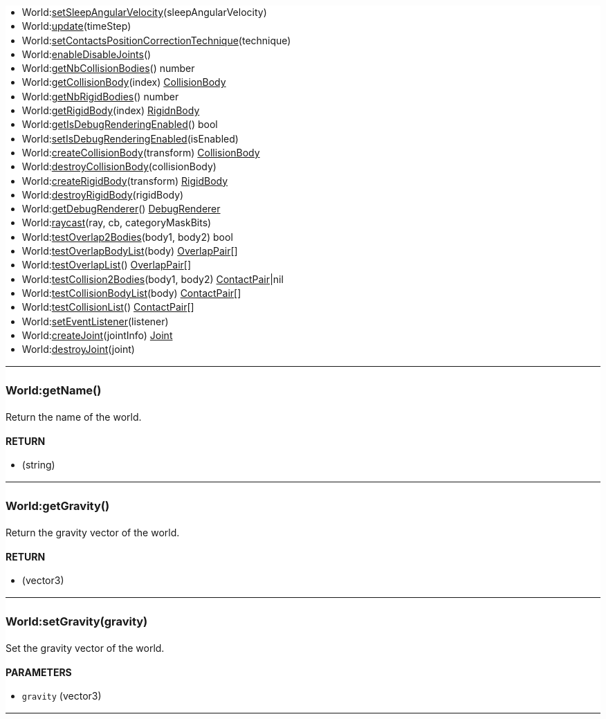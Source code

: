 * World:[setSleepAngularVelocity](#worldsetsleepangularvelocitysleepangularvelocity)(sleepAngularVelocity)
* World:[update](#worldupdatetimestep)(timeStep)
* World:[setContactsPositionCorrectionTechnique](#worldsetcontactspositioncorrectiontechniquetechnique)(technique)
* World:[enableDisableJoints](#worldenabledisablejoints)()
* World:[getNbCollisionBodies](#worldgetnbcollisionbodies)() number
* World:[getCollisionBody](#worldgetcollisionbodyindex)(index) [CollisionBody](collision_body.md)
* World:[getNbRigidBodies](#worldgetnbrigidbodies)() number
* World:[getRigidBody](#worldgetcollisionbodyindex)(index) [RigidnBody](rigid_body.md)
* World:[getIsDebugRenderingEnabled](#worldgetisdebugrenderingenabled)() bool
* World:[setIsDebugRenderingEnabled](#worldsetisdebugrenderingenabledisenabled)(isEnabled)
* World:[createCollisionBody](#worldcreatecollisionbodytransform)(transform) [CollisionBody](collision_body.md)
* World:[destroyCollisionBody](#worlddestroycollisionbodycollisionbody)(collisionBody)
* World:[createRigidBody](#worldcreaterigidbodytransform)(transform) [RigidBody](rigid_body.md)
* World:[destroyRigidBody](#worlddestroyrigidbodyrigidbody)(rigidBody)
* World:[getDebugRenderer](#worldgetdebugrenderer)() [DebugRenderer](debug_renderer.md)
* World:[raycast](#worldraycastray-cb-categorymaskbits)(ray, cb, categoryMaskBits)
* World:[testOverlap2Bodies](#worldtestoverlap2bodiesbody1-body2)(body1, body2) bool
* World:[testOverlapBodyList](#worldtestoverlapbodylistbody)(body) [OverlapPair](#overlappair)[]
* World:[testOverlapList](#worldtestoverlaplist)() [OverlapPair](#overlappair)[]
* World:[testCollision2Bodies](#worldtestcollision2bodiesbody1-body2)(body1, body2) [ContactPair](#contactpair)|nil
* World:[testCollisionBodyList](#worldtestcollisionbodylistbody)(body) [ContactPair](#contactpair)[]
* World:[testCollisionList](#worldtestcollisionlist)() [ContactPair](#overlappair)[]
* World:[setEventListener](#worldseteventlistenerlistener)(listener)
* World:[createJoint](#worldcreatejointjointinfo)(jointInfo) [Joint](joints/join.md)
* World:[destroyJoint](#worlddestroyjointjoint)(joint)

---
### World:getName()
Return the name of the world.

**RETURN**
* (string)

---
### World:getGravity()
Return the gravity vector of the world.

**RETURN**
* (vector3)

---
### World:setGravity(gravity)
Set the gravity vector of the world.

**PARAMETERS**
* `gravity` (vector3)

---